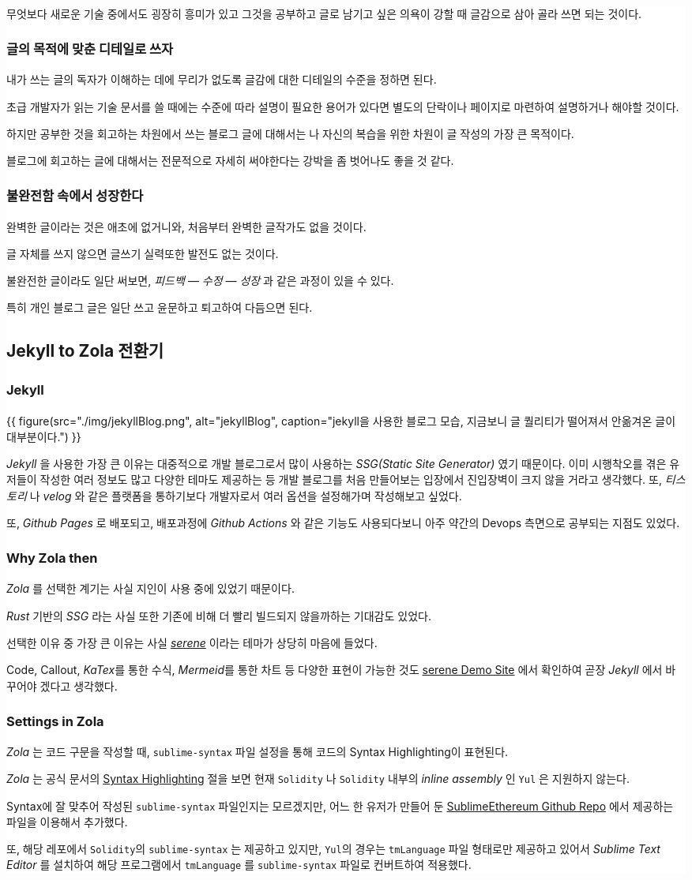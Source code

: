 무엇보다 새로운 기술 중에서도 굉장히 흥미가 있고 그것을 공부하고 글로 남기고 싶은 의욕이 강할 때 글감으로 삼아 골라 쓰면 되는 것이다.

### 글의 목적에 맞춘 디테일로 쓰자

내가 쓰는 글의 독자가 이해하는 데에 무리가 없도록 글감에 대한 디테일의 수준을 정하면 된다.

초급 개발자가 읽는 기술 문서를 쓸 때에는 수준에 따라 설명이 필요한 용어가 있다면 별도의 단락이나 페이지로 마련하여 설명하거나 해야할 것이다.

하지만 공부한 것을 회고하는 차원에서 쓰는 블로그 글에 대해서는 나 자신의 복습을 위한 차원이 글 작성의 가장 큰 목적이다.

블로그에 회고하는 글에 대해서는 전문적으로 자세히 써야한다는 강박을 좀 벗어나도 좋을 것 같다.

### 불완전함 속에서 성장한다

완벽한 글이라는 것은 애초에 없거니와, 처음부터 완벽한 글작가도 없을 것이다.

글 자체를 쓰지 않으면 글쓰기 실력또한 발전도 없는 것이다.

불완전한 글이라도 일단 써보면, _피드백 — 수정 — 성장_ 과 같은 과정이 있을 수 있다.

특히 개인 블로그 글은 일단 쓰고 윤문하고 퇴고하여 다듬으면 된다.

## Jekyll to Zola 전환기

### Jekyll

{{ figure(src="./img/jekyllBlog.png", alt="jekyllBlog", caption="jekyll을 사용한 블로그 모습, 지금보니 글 퀄리티가 떨어져서 안옮겨온 글이 대부분이다.") }}

_Jekyll_ 을 사용한 가장 큰 이유는 대중적으로 개발 블로그로서 많이 사용하는 _SSG(Static Site Generator)_ 였기 때문이다. 이미 시행착오를 겪은 유저들이 작성한 여러 정보도 많고 다양한 테마도 제공하는 등 개발 블로그를 처음 만들어보는 입장에서 진입장벽이 크지 않을 거라고 생각했다. 또, _티스토리_ 나 _velog_ 와 같은 플랫폼을 통하기보다 개발자로서 여러 옵션을 설정해가며 작성해보고 싶었다.

또, _Github Pages_ 로 배포되고, 배포과정에 _Github Actions_ 와 같은 기능도 사용되다보니 아주 약간의 Devops 측면으로 공부되는 지점도 있었다.

### Why Zola then

_Zola_ 를 선택한 계기는 사실 지인이 사용 중에 있었기 때문이다.

_Rust_ 기반의 _SSG_ 라는 사실 또한 기존에 비해 더 빨리 빌드되지 않을까하는 기대감도 있었다.

선택한 이유 중 가장 큰 이유는 사실 _[serene](https://github.com/isunjn/serene)_ 이라는 테마가 상당히 마음에 들었다.

Code, Callout, *KaTex*를 통한 수식, *Mermeid*를 통한 차트 등 다양한 표현이 가능한 것도 [serene Demo Site](https://serene-demo.pages.dev/posts/) 에서 확인하여 곧장 _Jekyll_ 에서 바꾸어야 겠다고 생각했다.

### Settings in Zola

_Zola_ 는 코드 구문을 작성할 때, `sublime-syntax` 파일 설정을 통해 코드의 Syntax Highlighting이 표현된다.

_Zola_ 는 공식 문서의 [Syntax Highlighting](https://www.getzola.org/documentation/content/syntax-highlighting/) 절을 보면 현재 `Solidity` 나 `Solidity` 내부의 _inline assembly_ 인 `Yul` 은 지원하지 않는다.

Syntax에 잘 맞추어 작성된 `sublime-syntax` 파일인지는 모르겠지만, 어느 한 유저가 만들어 둔 [SublimeEthereum Github Repo](https://github.com/davidhq/SaublimeEthereum) 에서 제공하는 파일을 이용해서 추가했다.

또, 해당 레포에서 `Solidity`의 `sublime-syntax` 는 제공하고 있지만, `Yul`의 경우는 `tmLanguage` 파일 형태로만 제공하고 있어서 _Sublime Text Editor_ 를 설치하여 해당 프로그램에서 `tmLanguage` 를 `sublime-syntax` 파일로 컨버트하여 적용했다.
